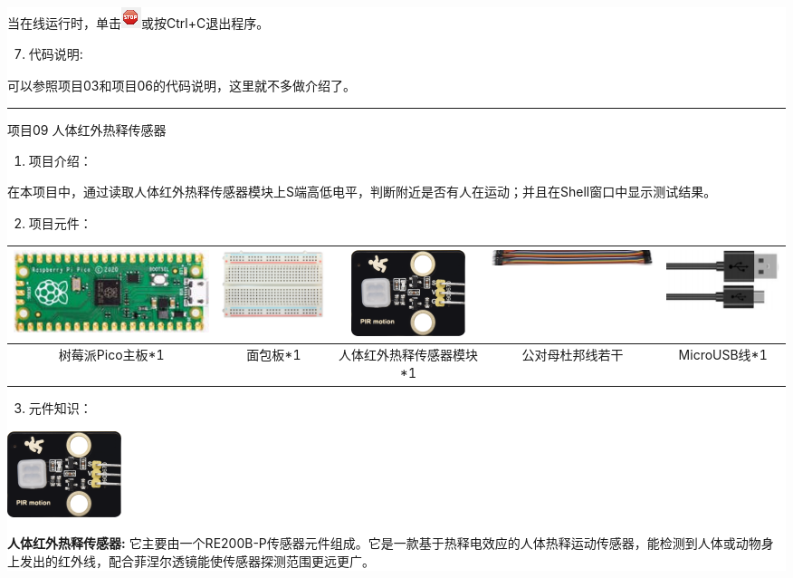 当在线运行时，单击![图片不存在](./media/e869de8fa07192f0c3c4b6e8688cfca7.png)或按Ctrl+C退出程序。

7. 代码说明:

可以参照项目03和项目06的代码说明，这里就不多做介绍了。

---

项目09 人体红外热释传感器

1. 项目介绍：

在本项目中，通过读取人体红外热释传感器模块上S端高低电平，判断附近是否有人在运动；并且在Shell窗口中显示测试结果。

2. 项目元件：

|![图片不存在](./media/d12071168fd2fd07dcd66e4a187d91bd.png)|![图片不存在](./media/3eb806e0acb028c1b242da3b85c44e58.png)|![图片不存在](./media/da669743d7e2f9e1880430b0ab12ca06.png)|![图片不存在](./media/dda94299cc2abaff2c9cb8ff7ce365ff.jpg)|![图片不存在](./media/a6ff46e05db89a18ffe62f2f6c66c701.png)|
| :--: | :--: | :--: |:--: |:--: |
|树莓派Pico主板*1|面包板*1|人体红外热释传感器模块*1|公对母杜邦线若干|MicroUSB线*1|

3. 元件知识：

![图片不存在](./media/da669743d7e2f9e1880430b0ab12ca06.png)

**人体红外热释传感器:** 它主要由一个RE200B-P传感器元件组成。它是一款基于热释电效应的人体热释运动传感器，能检测到人体或动物身上发出的红外线，配合菲涅尔透镜能使传感器探测范围更远更广。
